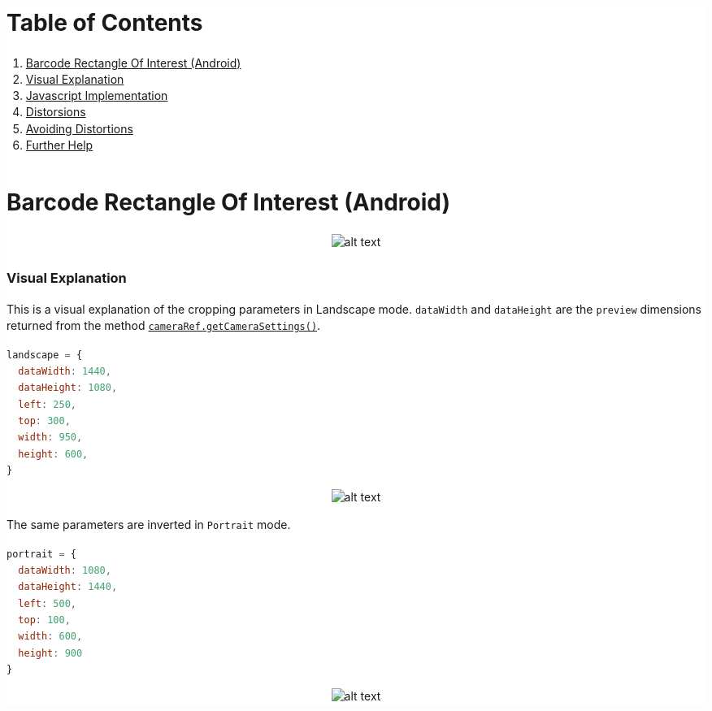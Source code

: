 # Table of Contents  

1. [Barcode Rectangle Of Interest (Android)](#barcode-rectangle-of-interest-(android))
2. [Visual Explanation](#visual-explanation)
3. [Javascript Implementation](#javascript-implementation)
4. [Distorsions](#distorsions)
5. [Avoiding Distortions](#avoiding-distortions)
6. [Further Help](#further-help)

# Barcode Rectangle Of Interest (Android)
<p align="center">
  <img src="https://fabriziobertoglio.s3.eu-central-1.amazonaws.com/opensource/react-native-camera/demo_landscape.png" alt="alt text" width="whatever" height="300px">
</p>

### Visual Explanation

This is a visual explanation of the cropping parameters in Landscape mode. `dataWidth` and `dataHeight` are the `preview` dimensions returned from the method [`cameraRef.getCameraSettings()`][20].


[20]: https://github.com/fabriziobertoglio1987/react-native-camera/blob/encapsulating-logic-in-area-class/example/examples/mlkit/src/Camera.js#L35

```javascript
landscape = {
  dataWidth: 1440,
  dataHeight: 1080,
  left: 250,
  top: 300,
  width: 950,
  height: 600,
}
```
<p align="center">
  <img src="https://fabriziobertoglio.s3.eu-central-1.amazonaws.com/opensource/react-native-camera/landscapeWithRuler.png" alt="alt text" width="600px" height="whatever">
</p>

The same parameters are inverted in `Portrait` mode.

```javascript
portrait = {
  dataWidth: 1080,
  dataHeight: 1440,
  left: 500,
  top: 100,
  width: 600,
  height: 900
}
```

<p align="center">
  <img src="https://fabriziobertoglio.s3.eu-central-1.amazonaws.com/opensource/react-native-camera/portraitWithRuler.png" alt="alt text" width="600px" height="whatever">
</p>


[10]: https://github.com/fabriziobertoglio1987/react-native-camera/blob/encapsulating-logic-in-area-class/example/examples/mlkit/src/Camera.js
[11]: https://github.com/fabriziobertoglio1987/react-native-camera/blob/encapsulating-logic-in-area-class/example/examples/mlkit/src/utils/rectangle.js
[12]: https://github.com/fabriziobertoglio1987/react-native-camera/blob/encapsulating-logic-in-area-class/example/examples/mlkit/src/Frame.js
[1]: https://play.google.com/store/apps/details?id=com.google.zxing.client.android
[2]: https://github.com/zxing/zxing/blob/a65631d0b643e778b8b1c1975e4f18f35e401fa4/android/src/com/google/zxing/client/android/camera/CameraManager.java#L213-L233
[3]: https://github.com/zxing/zxing/blob/a65631d0b643e778b8b1c1975e4f18f35e401fa4/android/src/com/google/zxing/client/android/camera/CameraManager.java#L318-L326
[15]: https://github.com/zxing/zxing/blob/0cf3b9be71680f50c90a71ca26ce0d33664b0dd6/android-core/src/main/java/com/google/zxing/client/android/camera/CameraConfigurationUtils.java#L273-L345